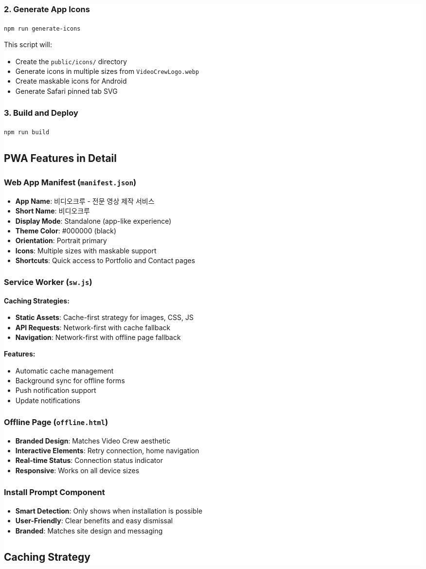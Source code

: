 ### 2. Generate App Icons
```bash
npm run generate-icons
```
This script will:
- Create the `public/icons/` directory
- Generate icons in multiple sizes from `VideoCrewLogo.webp`
- Create maskable icons for Android
- Generate Safari pinned tab SVG

### 3. Build and Deploy
```bash
npm run build
```

## PWA Features in Detail

### Web App Manifest (`manifest.json`)
- **App Name**: 비디오크루 - 전문 영상 제작 서비스
- **Short Name**: 비디오크루
- **Display Mode**: Standalone (app-like experience)
- **Theme Color**: #000000 (black)
- **Orientation**: Portrait primary
- **Icons**: Multiple sizes with maskable support
- **Shortcuts**: Quick access to Portfolio and Contact pages

### Service Worker (`sw.js`)
**Caching Strategies:**
- **Static Assets**: Cache-first strategy for images, CSS, JS
- **API Requests**: Network-first with cache fallback
- **Navigation**: Network-first with offline page fallback

**Features:**
- Automatic cache management
- Background sync for offline forms
- Push notification support
- Update notifications

### Offline Page (`offline.html`)
- **Branded Design**: Matches Video Crew aesthetic
- **Interactive Elements**: Retry connection, home navigation
- **Real-time Status**: Connection status indicator
- **Responsive**: Works on all device sizes

### Install Prompt Component
- **Smart Detection**: Only shows when installation is possible
- **User-Friendly**: Clear benefits and easy dismissal
- **Branded**: Matches site design and messaging

## Caching Strategy
